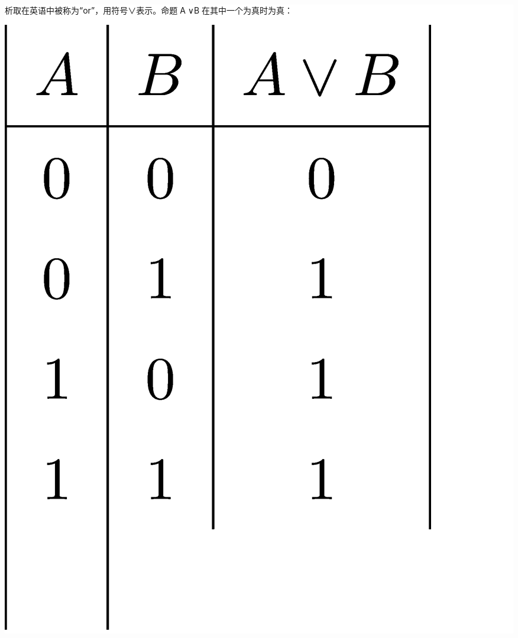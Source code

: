 析取在英语中被称为“or”，用符号∨表示。命题 A ∨B 在其中一个为真时为真：

![| | | | |A-|B--|A-∨-B-| | | | | |0 | 0 | 0 | |0 | 1 | 1 | | | | | |1 | 0 | 1 | |1 | 1 | 1 | | | | | ](img/file2087.png)
